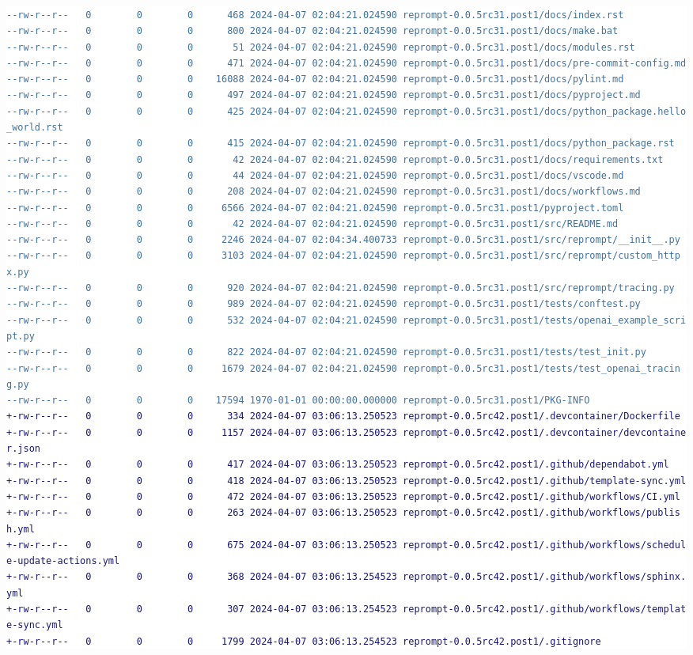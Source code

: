 ```diff
--rw-r--r--   0        0        0      468 2024-04-07 02:04:21.024590 reprompt-0.0.5rc31.post1/docs/index.rst
--rw-r--r--   0        0        0      800 2024-04-07 02:04:21.024590 reprompt-0.0.5rc31.post1/docs/make.bat
--rw-r--r--   0        0        0       51 2024-04-07 02:04:21.024590 reprompt-0.0.5rc31.post1/docs/modules.rst
--rw-r--r--   0        0        0      471 2024-04-07 02:04:21.024590 reprompt-0.0.5rc31.post1/docs/pre-commit-config.md
--rw-r--r--   0        0        0    16088 2024-04-07 02:04:21.024590 reprompt-0.0.5rc31.post1/docs/pylint.md
--rw-r--r--   0        0        0      497 2024-04-07 02:04:21.024590 reprompt-0.0.5rc31.post1/docs/pyproject.md
--rw-r--r--   0        0        0      425 2024-04-07 02:04:21.024590 reprompt-0.0.5rc31.post1/docs/python_package.hello_world.rst
--rw-r--r--   0        0        0      415 2024-04-07 02:04:21.024590 reprompt-0.0.5rc31.post1/docs/python_package.rst
--rw-r--r--   0        0        0       42 2024-04-07 02:04:21.024590 reprompt-0.0.5rc31.post1/docs/requirements.txt
--rw-r--r--   0        0        0       44 2024-04-07 02:04:21.024590 reprompt-0.0.5rc31.post1/docs/vscode.md
--rw-r--r--   0        0        0      208 2024-04-07 02:04:21.024590 reprompt-0.0.5rc31.post1/docs/workflows.md
--rw-r--r--   0        0        0     6566 2024-04-07 02:04:21.024590 reprompt-0.0.5rc31.post1/pyproject.toml
--rw-r--r--   0        0        0       42 2024-04-07 02:04:21.024590 reprompt-0.0.5rc31.post1/src/README.md
--rw-r--r--   0        0        0     2246 2024-04-07 02:04:34.400733 reprompt-0.0.5rc31.post1/src/reprompt/__init__.py
--rw-r--r--   0        0        0     3103 2024-04-07 02:04:21.024590 reprompt-0.0.5rc31.post1/src/reprompt/custom_httpx.py
--rw-r--r--   0        0        0      920 2024-04-07 02:04:21.024590 reprompt-0.0.5rc31.post1/src/reprompt/tracing.py
--rw-r--r--   0        0        0      989 2024-04-07 02:04:21.024590 reprompt-0.0.5rc31.post1/tests/conftest.py
--rw-r--r--   0        0        0      532 2024-04-07 02:04:21.024590 reprompt-0.0.5rc31.post1/tests/openai_example_script.py
--rw-r--r--   0        0        0      822 2024-04-07 02:04:21.024590 reprompt-0.0.5rc31.post1/tests/test_init.py
--rw-r--r--   0        0        0     1679 2024-04-07 02:04:21.024590 reprompt-0.0.5rc31.post1/tests/test_openai_tracing.py
--rw-r--r--   0        0        0    17594 1970-01-01 00:00:00.000000 reprompt-0.0.5rc31.post1/PKG-INFO
+-rw-r--r--   0        0        0      334 2024-04-07 03:06:13.250523 reprompt-0.0.5rc42.post1/.devcontainer/Dockerfile
+-rw-r--r--   0        0        0     1157 2024-04-07 03:06:13.250523 reprompt-0.0.5rc42.post1/.devcontainer/devcontainer.json
+-rw-r--r--   0        0        0      417 2024-04-07 03:06:13.250523 reprompt-0.0.5rc42.post1/.github/dependabot.yml
+-rw-r--r--   0        0        0      418 2024-04-07 03:06:13.250523 reprompt-0.0.5rc42.post1/.github/template-sync.yml
+-rw-r--r--   0        0        0      472 2024-04-07 03:06:13.250523 reprompt-0.0.5rc42.post1/.github/workflows/CI.yml
+-rw-r--r--   0        0        0      263 2024-04-07 03:06:13.250523 reprompt-0.0.5rc42.post1/.github/workflows/publish.yml
+-rw-r--r--   0        0        0      675 2024-04-07 03:06:13.250523 reprompt-0.0.5rc42.post1/.github/workflows/schedule-update-actions.yml
+-rw-r--r--   0        0        0      368 2024-04-07 03:06:13.254523 reprompt-0.0.5rc42.post1/.github/workflows/sphinx.yml
+-rw-r--r--   0        0        0      307 2024-04-07 03:06:13.254523 reprompt-0.0.5rc42.post1/.github/workflows/template-sync.yml
+-rw-r--r--   0        0        0     1799 2024-04-07 03:06:13.254523 reprompt-0.0.5rc42.post1/.gitignore
```